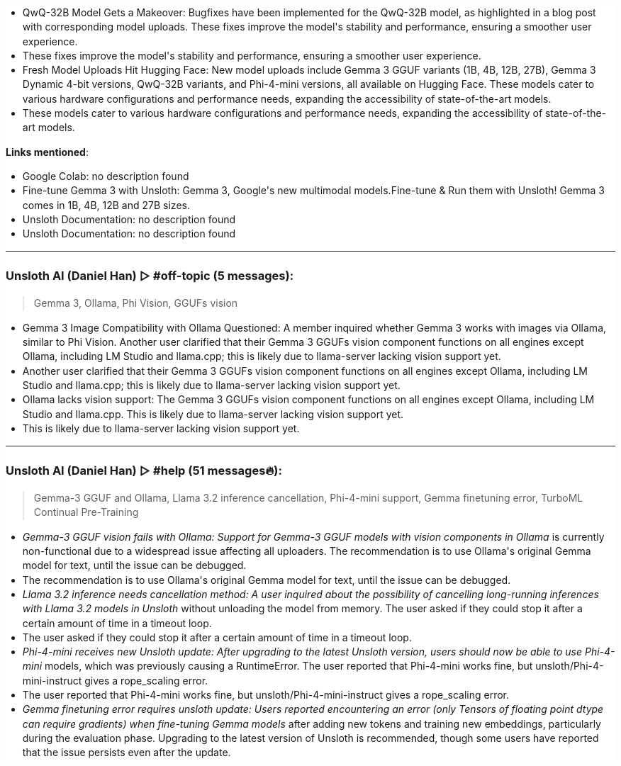 * QwQ-32B Model Gets a Makeover: Bugfixes have been implemented for the QwQ-32B model, as highlighted in a blog post with corresponding model uploads.
These fixes improve the model's stability and performance, ensuring a smoother user experience.
* These fixes improve the model's stability and performance, ensuring a smoother user experience.
* Fresh Model Uploads Hit Hugging Face: New model uploads include Gemma 3 GGUF variants (1B, 4B, 12B, 27B), Gemma 3 Dynamic 4-bit versions, QwQ-32B variants, and Phi-4-mini versions, all available on Hugging Face.
These models cater to various hardware configurations and performance needs, expanding the accessibility of state-of-the-art models.
* These models cater to various hardware configurations and performance needs, expanding the accessibility of state-of-the-art models.

**Links mentioned**: 
* Google Colab: no description found
* Fine-tune Gemma 3 with Unsloth: Gemma 3, Google's new multimodal models.Fine-tune & Run them with Unsloth! Gemma 3 comes in 1B, 4B, 12B and 27B sizes.
* Unsloth Documentation: no description found
* Unsloth Documentation: no description found

---
### Unsloth AI (Daniel Han) ▷ #off-topic (5 messages):
> Gemma 3, Ollama, Phi Vision, GGUFs vision

* Gemma 3 Image Compatibility with Ollama Questioned: A member inquired whether Gemma 3 works with images via Ollama, similar to Phi Vision.
Another user clarified that their Gemma 3 GGUFs vision component functions on all engines except Ollama, including LM Studio and llama.cpp; this is likely due to llama-server lacking vision support yet.
* Another user clarified that their Gemma 3 GGUFs vision component functions on all engines except Ollama, including LM Studio and llama.cpp; this is likely due to llama-server lacking vision support yet.
* Ollama lacks vision support: The Gemma 3 GGUFs vision component functions on all engines except Ollama, including LM Studio and llama.cpp.
This is likely due to llama-server lacking vision support yet.
* This is likely due to llama-server lacking vision support yet.

---
### Unsloth AI (Daniel Han) ▷ #help (51 messages🔥):
> Gemma-3 GGUF and Ollama, Llama 3.2 inference cancellation, Phi-4-mini support, Gemma finetuning error, TurboML Continual Pre-Training

* *Gemma-3 GGUF vision fails with Ollama: Support for Gemma-3 GGUF models with vision components in Ollama* is currently non-functional due to a widespread issue affecting all uploaders.
The recommendation is to use Ollama's original Gemma model for text, until the issue can be debugged.
* The recommendation is to use Ollama's original Gemma model for text, until the issue can be debugged.
* *Llama 3.2 inference needs cancellation method: A user inquired about the possibility of cancelling long-running inferences with Llama 3.2 models in Unsloth* without unloading the model from memory.
The user asked if they could stop it after a certain amount of time in a timeout loop.
* The user asked if they could stop it after a certain amount of time in a timeout loop.
* *Phi-4-mini receives new Unsloth update: After upgrading to the latest Unsloth version, users should now be able to use Phi-4-mini* models, which was previously causing a RuntimeError.
The user reported that Phi-4-mini works fine, but unsloth/Phi-4-mini-instruct gives a rope_scaling error.
* The user reported that Phi-4-mini works fine, but unsloth/Phi-4-mini-instruct gives a rope_scaling error.
* *Gemma finetuning error requires unsloth update: Users reported encountering an error (only Tensors of floating point dtype can require gradients) when fine-tuning Gemma models* after adding new tokens and training new embeddings, particularly during the evaluation phase.
Upgrading to the latest version of Unsloth is recommended, though some users have reported that the issue persists even after the update.